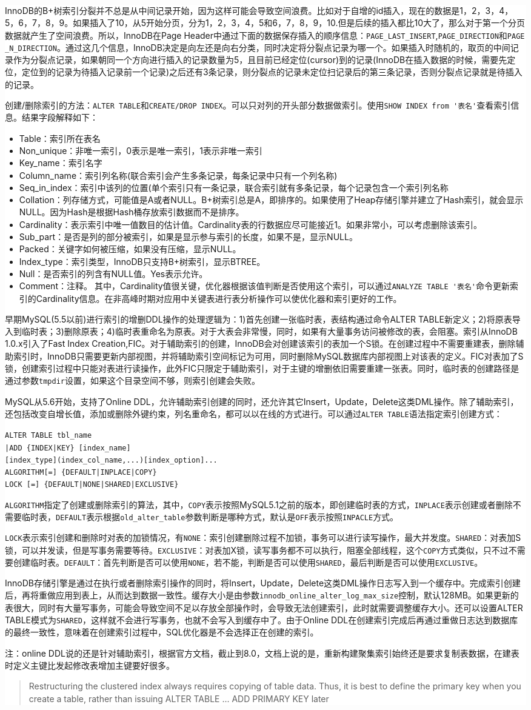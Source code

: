 InnoDB的B+树索引分裂并不总是从中间记录开始，因为这样可能会导致空间浪费。比如对于自增的id插入，现在的数据是1，2，3，4，5，6，7，8，9。如果插入了10，从5开始分页，分为1，2，3，4，5和6，7，8，9，10.但是后续的插入都比10大了，那么对于第一个分页数据就产生了空间浪费。所以，InnoDB在Page Header中通过下面的数据保存插入的顺序信息：`PAGE_LAST_INSERT`,`PAGE_DIRECTION`和`PAGE_N_DIRECTION`。通过这几个信息，InnoDB决定是向左还是向右分类，同时决定将分裂点记录为哪一个。如果插入时随机的，取页的中间记录作为分裂点记录，如果朝同一个方向进行插入的记录数量为5，且目前已经定位(cursor)到的记录(InnoDB在插入数据的时候，需要先定位，定位到的记录为待插入记录前一个记录)之后还有3条记录，则分裂点的记录未定位扫记录后的第三条记录，否则分裂点记录就是待插入的记录。

创建/删除索引的方法：`ALTER TABLE`和`CREATE/DROP INDEX`。可以只对列的开头部分数据做索引。使用`SHOW INDEX from '表名'`查看索引信息。结果字段解释如下：
* Table：索引所在表名
* Non_unique：非唯一索引，0表示是唯一索引，1表示非唯一索引
* Key_name：索引名字
* Column_name：索引列名称(联合索引会产生多条记录，每条记录中只有一个列名称)
* Seq_in_index：索引中该列的位置(单个索引只有一条记录，联合索引就有多条记录，每个记录包含一个索引列名称
* Collation：列存储方式，可能值是A或者NULL。B+树索引总是A，即排序的。如果使用了Heap存储引擎并建立了Hash索引，就会显示NULL。因为Hash是根据Hash桶存放索引数据而不是排序。
* Cardinality：表示索引中唯一值数目的估计值。Cardinality表的行数据应尽可能接近1。如果非常小，可以考虑删除该索引。
* Sub_part：是否是列的部分被索引，如果是显示参与索引的长度，如果不是，显示NULL。
* Packed：关键字如何被压缩，如果没有压缩，显示NULL。
* Index_type：索引类型，InnoDB只支持B+树索引，显示BTREE。
* Null：是否索引的列含有NULL值。Yes表示允许。
* Comment：注释。
其中，Cardinality值很关键，优化器根据该值判断是否使用这个索引，可以通过`ANALYZE TABLE '表名'`命令更新索引的Cardinality信息。在非高峰时期对应用中关键表进行表分析操作可以使优化器和索引更好的工作。

早期MySQL(5.5以前)进行索引的增删DDL操作的处理逻辑为：1)首先创建一张临时表，表结构通过命令ALTER TABLE新定义；2)将原表导入到临时表；3)删除原表；4)临时表重命名为原表。对于大表会非常慢，同时，如果有大量事务访问被修改的表，会阻塞。索引从InnoDB 1.0.x引入了Fast Index Creation,FIC。对于辅助索引的创建，InnoDB会对创建该索引的表加一个S锁。在创建过程中不需要重建表，删除辅助索引时，InnoDB只需要更新内部视图，并将辅助索引空间标记为可用，同时删除MySQL数据库内部视图上对该表的定义。FIC对表加了S锁，创建索引过程中只能对表进行读操作，此外FIC只限定于辅助索引，对于主键的增删依旧需要重建一张表。同时，临时表的创建路径是通过参数`tmpdir`设置，如果这个目录空间不够，则索引创建会失败。

MySQL从5.6开始，支持了Online DDL，允许辅助索引创建的同时，还允许其它Insert，Update，Delete这类DML操作。除了辅助索引，还包括改变自增长值，添加或删除外键约束，列名重命名，都可以以在线的方式进行。可以通过`ALTER TABLE`语法指定索引创建方式：
```BNF
ALTER TABLE tbl_name
|ADD {INDEX|KEY} [index_name]
[index_type](index_col_name,...)[index_option]...
ALGORITHM[=] {DEFAULT|INPLACE|COPY}
LOCK [=] {DEFAULT|NONE|SHARED|EXCLUSIVE}
```
`ALGORITHM`指定了创建或删除索引的算法，其中，`COPY`表示按照MySQL5.1之前的版本，即创建临时表的方式，`INPLACE`表示创建或者删除不需要临时表，`DEFAULT`表示根据`old_alter_table`参数判断是哪种方式，默认是`OFF`表示按照`INPACLE`方式。

`LOCK`表示索引创建和删除时对表的加锁情况，有`NONE`：索引创建删除过程不加锁，事务可以进行读写操作，最大并发度。`SHARED`：对表加S锁，可以并发读，但是写事务需要等待。`EXCLUSIVE`：对表加X锁，读写事务都不可以执行，阻塞全部线程，这个`COPY`方式类似，只不过不需要创建临时表。`DEFAULT`：首先判断是否可以使用`NONE`，若不能，判断是否可以使用`SHARED`，最后判断是否可以使用`EXCLUSIVE`。

InnoDB存储引擎是通过在执行或者删除索引操作的同时，将Insert，Update，Delete这类DML操作日志写入到一个缓存中。完成索引创建后，再将重做应用到表上，从而达到数据一致性。缓存大小是由参数`innodb_online_alter_log_max_size`控制，默认128MB。如果更新的表很大，同时有大量写事务，可能会导致空间不足以存放全部操作时，会导致无法创建索引，此时就需要调整缓存大小。还可以设置ALTER TABLE模式为`SHARED`，这样就不会进行写事务，也就不会写入到缓存中了。由于Online DDL在创建索引完成后再通过重做日志达到数据库的最终一致性，意味着在创建索引过程中，SQL优化器是不会选择正在创建的索引。

注：online DDL说的还是针对辅助索引，根据官方文档，截止到8.0，文档上说的是，重新构建聚集索引始终还是要求复制表数据，在建表时定义主键比发起修改表增加主键要好很多。
> Restructuring the clustered index always requires copying of table data. Thus, it is best to define the primary key when you create a table, rather than issuing ALTER TABLE ... ADD PRIMARY KEY later
